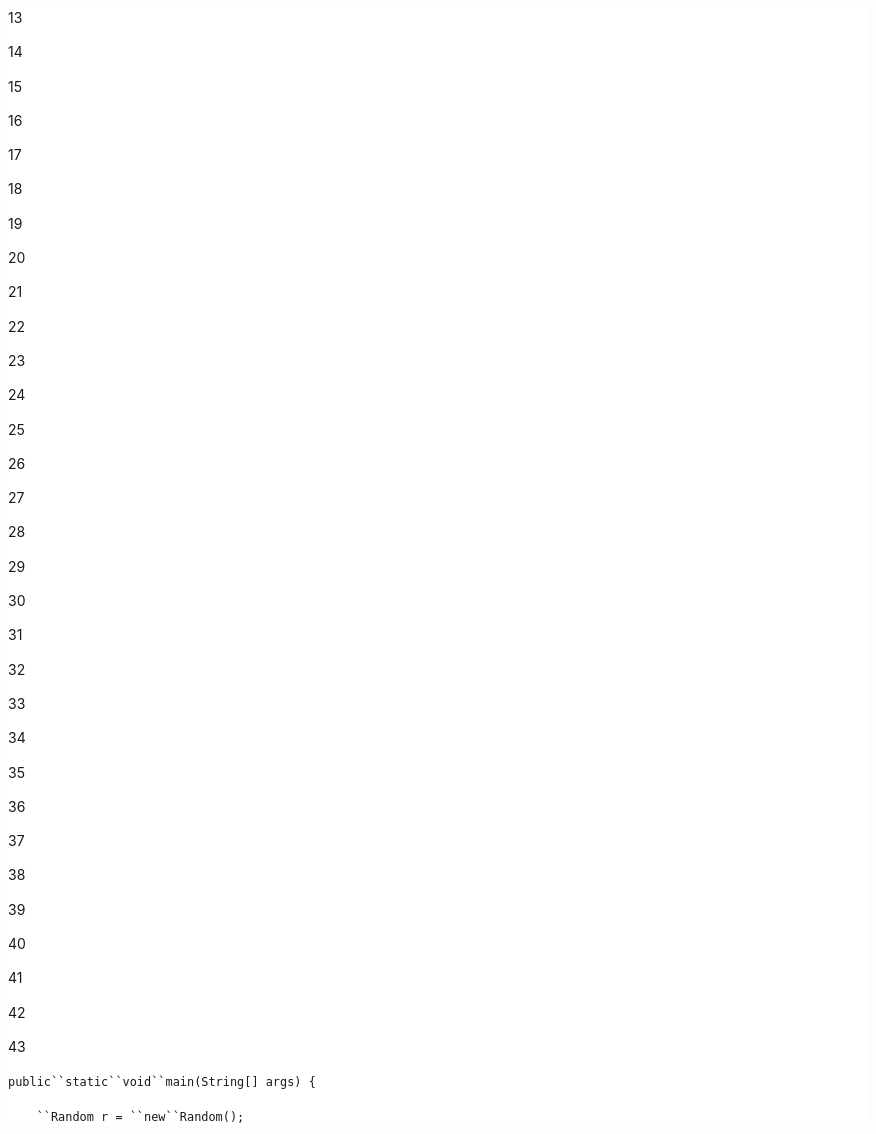 13

14

15

16

17

18

19

20

21

22

23

24

25

26

27

28

29

30

31

32

33

34

35

36

37

38

39

40

41

42

43

`public``static``void``main(String[] args) {`

`    ``Random r = ``new``Random();`
